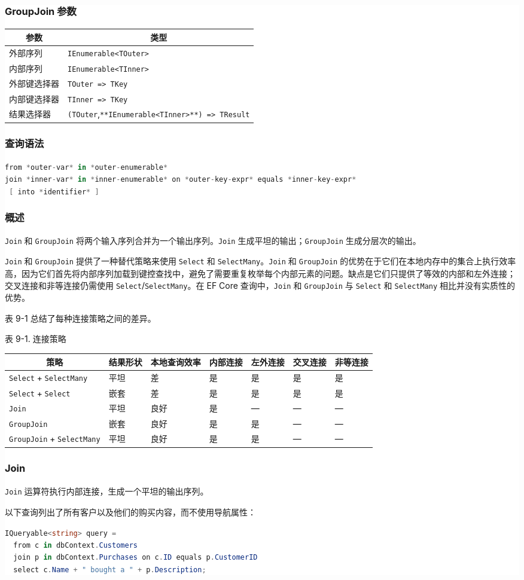 ### GroupJoin 参数

| 参数 | 类型 |
| --- | --- |
| 外部序列 | `IEnumerable<TOuter>` |
| 内部序列 | `IEnumerable<TInner>` |
| 外部键选择器 | `TOuter => TKey` |
| 内部键选择器 | `TInner => TKey` |
| 结果选择器 | `(TOuter`,`**IEnumerable<TInner>**) => TResult` |

### 查询语法

```cs
from *outer-var* in *outer-enumerable*
join *inner-var* in *inner-enumerable* on *outer-key-expr* equals *inner-key-expr*
 [ into *identifier* ]
```

### 概述

`Join` 和 `GroupJoin` 将两个输入序列合并为一个输出序列。`Join` 生成平坦的输出；`GroupJoin` 生成分层次的输出。

`Join` 和 `GroupJoin` 提供了一种替代策略来使用 `Select` 和 `SelectMany`。`Join` 和 `GroupJoin` 的优势在于它们在本地内存中的集合上执行效率高，因为它们首先将内部序列加载到键控查找中，避免了需要重复枚举每个内部元素的问题。缺点是它们只提供了等效的内部和左外连接；交叉连接和非等连接仍需使用 `Select`/`SelectMany`。在 EF Core 查询中，`Join` 和 `GroupJoin` 与 `Select` 和 `SelectMany` 相比并没有实质性的优势。

表 9-1 总结了每种连接策略之间的差异。

表 9-1\. 连接策略

| 策略 | 结果形状 | 本地查询效率 | 内部连接 | 左外连接 | 交叉连接 | 非等连接 |
| --- | --- | --- | --- | --- | --- | --- |
| `Select` + `SelectMany` | 平坦 | 差 | 是 | 是 | 是 | 是 |
| `Select` + `Select` | 嵌套 | 差 | 是 | 是 | 是 | 是 |
| `Join` | 平坦 | 良好 | 是 | — | — | — |
| `GroupJoin` | 嵌套 | 良好 | 是 | 是 | — | — |
| `GroupJoin` + `SelectMany` | 平坦 | 良好 | 是 | 是 | — | — |

### Join

`Join` 运算符执行内部连接，生成一个平坦的输出序列。

以下查询列出了所有客户以及他们的购买内容，而不使用导航属性：

```cs
IQueryable<string> query =
  from c in dbContext.Customers
  join p in dbContext.Purchases on c.ID equals p.CustomerID
  select c.Name + " bought a " + p.Description;
```

